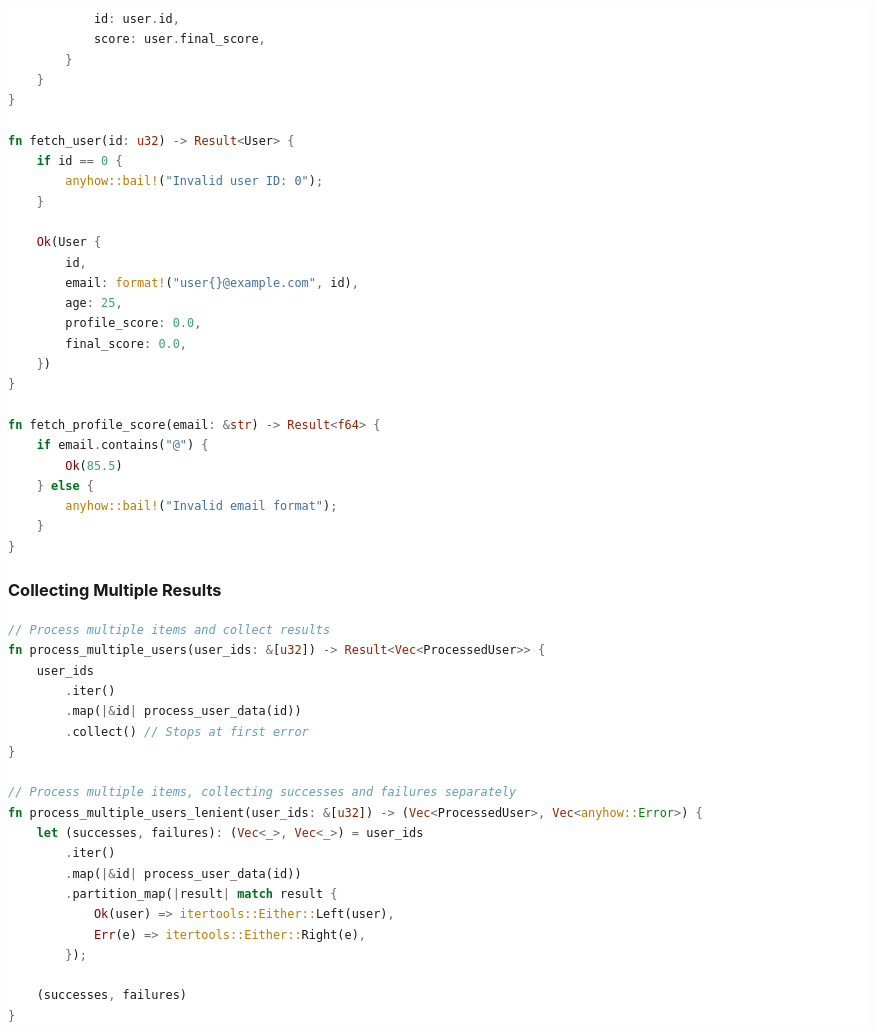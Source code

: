 ```rust
            id: user.id,
            score: user.final_score,
        }
    }
}

fn fetch_user(id: u32) -> Result<User> {
    if id == 0 {
        anyhow::bail!("Invalid user ID: 0");
    }
    
    Ok(User {
        id,
        email: format!("user{}@example.com", id),
        age: 25,
        profile_score: 0.0,
        final_score: 0.0,
    })
}

fn fetch_profile_score(email: &str) -> Result<f64> {
    if email.contains("@") {
        Ok(85.5)
    } else {
        anyhow::bail!("Invalid email format");
    }
}
```

### Collecting Multiple Results

```rust
// Process multiple items and collect results
fn process_multiple_users(user_ids: &[u32]) -> Result<Vec<ProcessedUser>> {
    user_ids
        .iter()
        .map(|&id| process_user_data(id))
        .collect() // Stops at first error
}

// Process multiple items, collecting successes and failures separately
fn process_multiple_users_lenient(user_ids: &[u32]) -> (Vec<ProcessedUser>, Vec<anyhow::Error>) {
    let (successes, failures): (Vec<_>, Vec<_>) = user_ids
        .iter()
        .map(|&id| process_user_data(id))
        .partition_map(|result| match result {
            Ok(user) => itertools::Either::Left(user),
            Err(e) => itertools::Either::Right(e),
        });
    
    (successes, failures)
}
```
